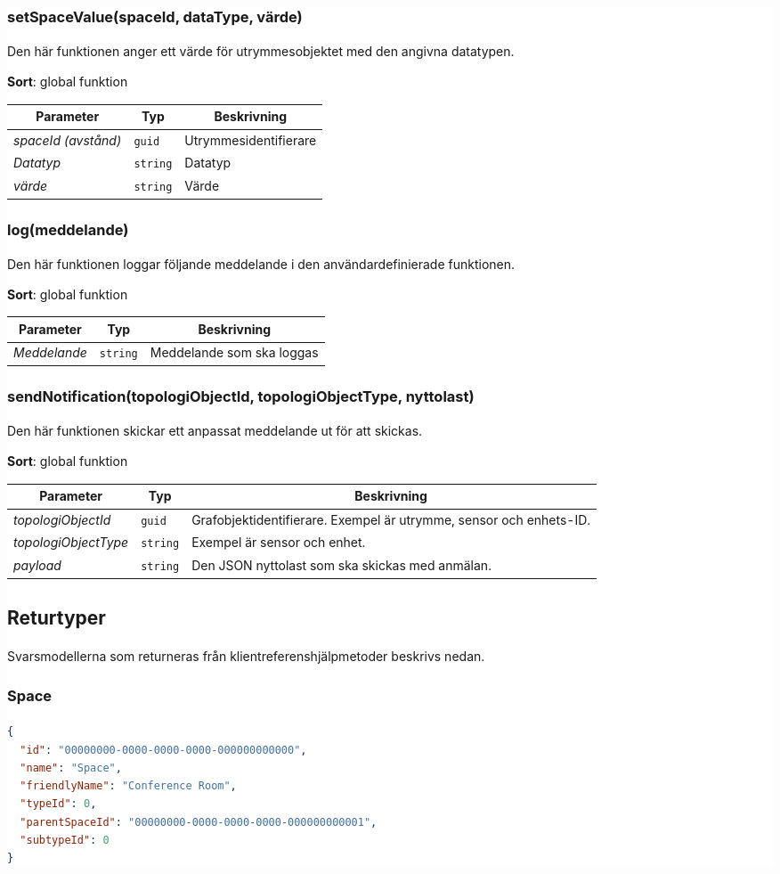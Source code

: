 ### <a name="setspacevaluespaceid-datatype-value"></a>setSpaceValue(spaceId, dataType, värde)

Den här funktionen anger ett värde för utrymmesobjektet med den angivna datatypen.

**Sort**: global funktion

| Parameter  | Typ                | Beskrivning  |
| ------ | ------------------- | ------------ |
| *spaceId (avstånd)* | `guid` | Utrymmesidentifierare |
| *Datatyp* | `string` | Datatyp |
| *värde* | `string` | Värde |

### <a name="logmessage"></a>log(meddelande)

Den här funktionen loggar följande meddelande i den användardefinierade funktionen.

**Sort**: global funktion

| Parameter  | Typ                | Beskrivning  |
| ------ | ------------------- | ------------ |
| *Meddelande* | `string` | Meddelande som ska loggas |

### <a name="sendnotificationtopologyobjectid-topologyobjecttype-payload"></a>sendNotification(topologiObjectId, topologiObjectType, nyttolast)

Den här funktionen skickar ett anpassat meddelande ut för att skickas.

**Sort**: global funktion

| Parameter  | Typ                | Beskrivning  |
| ------ | ------------------- | ------------ |
| *topologiObjectId*  | `guid` | Grafobjektidentifierare. Exempel är utrymme, sensor och enhets-ID.|
| *topologiObjectType*  | `string` | Exempel är sensor och enhet.|
| *payload*  | `string` | Den JSON nyttolast som ska skickas med anmälan. |

## <a name="return-types"></a>Returtyper

Svarsmodellerna som returneras från klientreferenshjälpmetoder beskrivs nedan.

### <a name="space"></a>Space

```JSON
{
  "id": "00000000-0000-0000-0000-000000000000",
  "name": "Space",
  "friendlyName": "Conference Room",
  "typeId": 0,
  "parentSpaceId": "00000000-0000-0000-0000-000000000001",
  "subtypeId": 0
}
```
